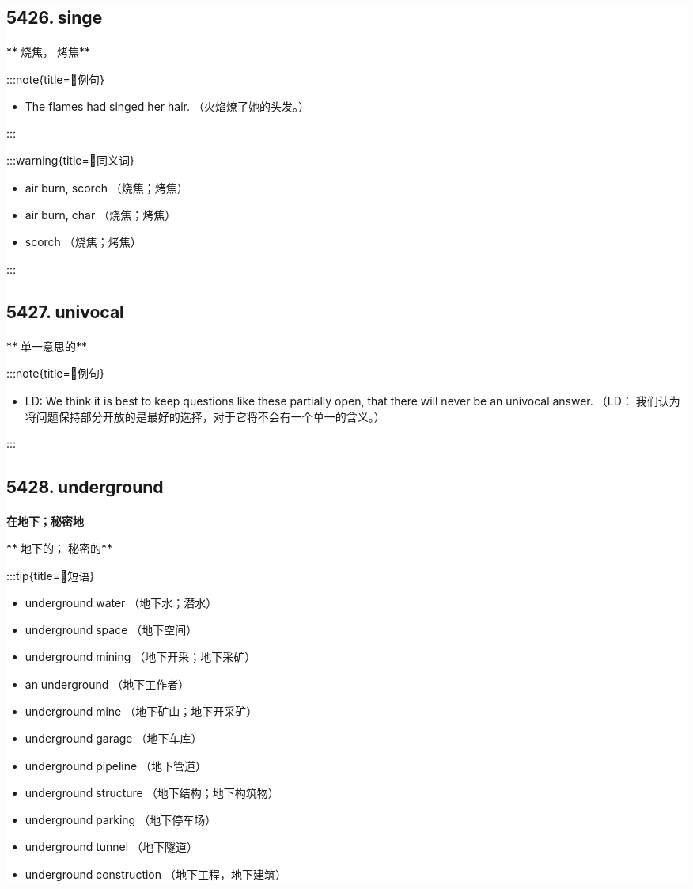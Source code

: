 
## 5426. singe

** 烧焦， 烤焦**

:::note{title=🎤例句}

- The flames had singed her hair. （火焰燎了她的头发。）

:::

:::warning{title=🤔同义词}

- air burn, scorch （烧焦；烤焦）

- air burn, char （烧焦；烤焦）

- scorch （烧焦；烤焦）

:::


## 5427. univocal

** 单一意思的**

:::note{title=🎤例句}

- LD: We think it is best to keep questions like these partially open, that there will never be an univocal answer. （LD： 我们认为将问题保持部分开放的是最好的选择，对于它将不会有一个单一的含义。）

:::

## 5428. underground

**在地下；秘密地**

** 地下的； 秘密的**

:::tip{title=🤩短语}

- underground water （地下水；潜水）

- underground space （地下空间）

- underground mining （地下开采；地下采矿）

- an underground （地下工作者）

- underground mine （地下矿山；地下开采矿）

- underground garage （地下车库）

- underground pipeline （地下管道）

- underground structure （地下结构；地下构筑物）

- underground parking （地下停车场）

- underground tunnel （地下隧道）

- underground construction （地下工程，地下建筑）
